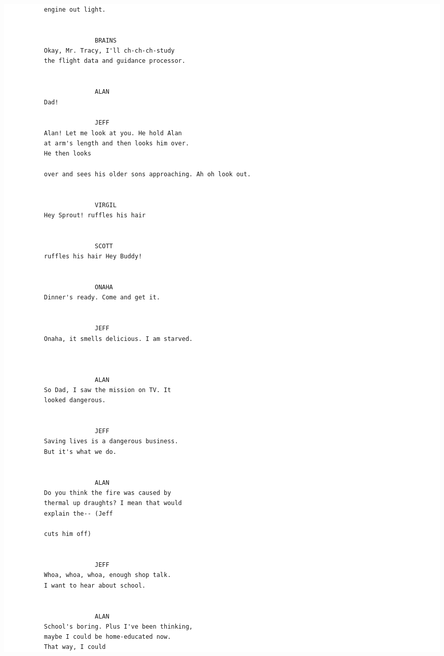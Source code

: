                engine out light.

               
                             BRAINS
               Okay, Mr. Tracy, I'll ch-ch-ch-study 
               the flight data and guidance processor.
 
               
                             ALAN
               Dad!

                             JEFF
               Alan! Let me look at you. He hold Alan 
               at arm's length and then looks him over. 
               He then looks
 
               over and sees his older sons approaching. Ah oh look out.

               
                             VIRGIL
               Hey Sprout! ruffles his hair

               
                             SCOTT
               ruffles his hair Hey Buddy!

               
                             ONAHA
               Dinner's ready. Come and get it.

               
                             JEFF
               Onaha, it smells delicious. I am starved.
 
               
               
                             ALAN
               So Dad, I saw the mission on TV. It 
               looked dangerous.
 
               
                             JEFF
               Saving lives is a dangerous business. 
               But it's what we do.
 
               
                             ALAN
               Do you think the fire was caused by 
               thermal up draughts? I mean that would 
               explain the-- (Jeff
 
               cuts him off)

               
                             JEFF
               Whoa, whoa, whoa, enough shop talk. 
               I want to hear about school.
 
               
                             ALAN
               School's boring. Plus I've been thinking, 
               maybe I could be home-educated now. 
               That way, I could
 